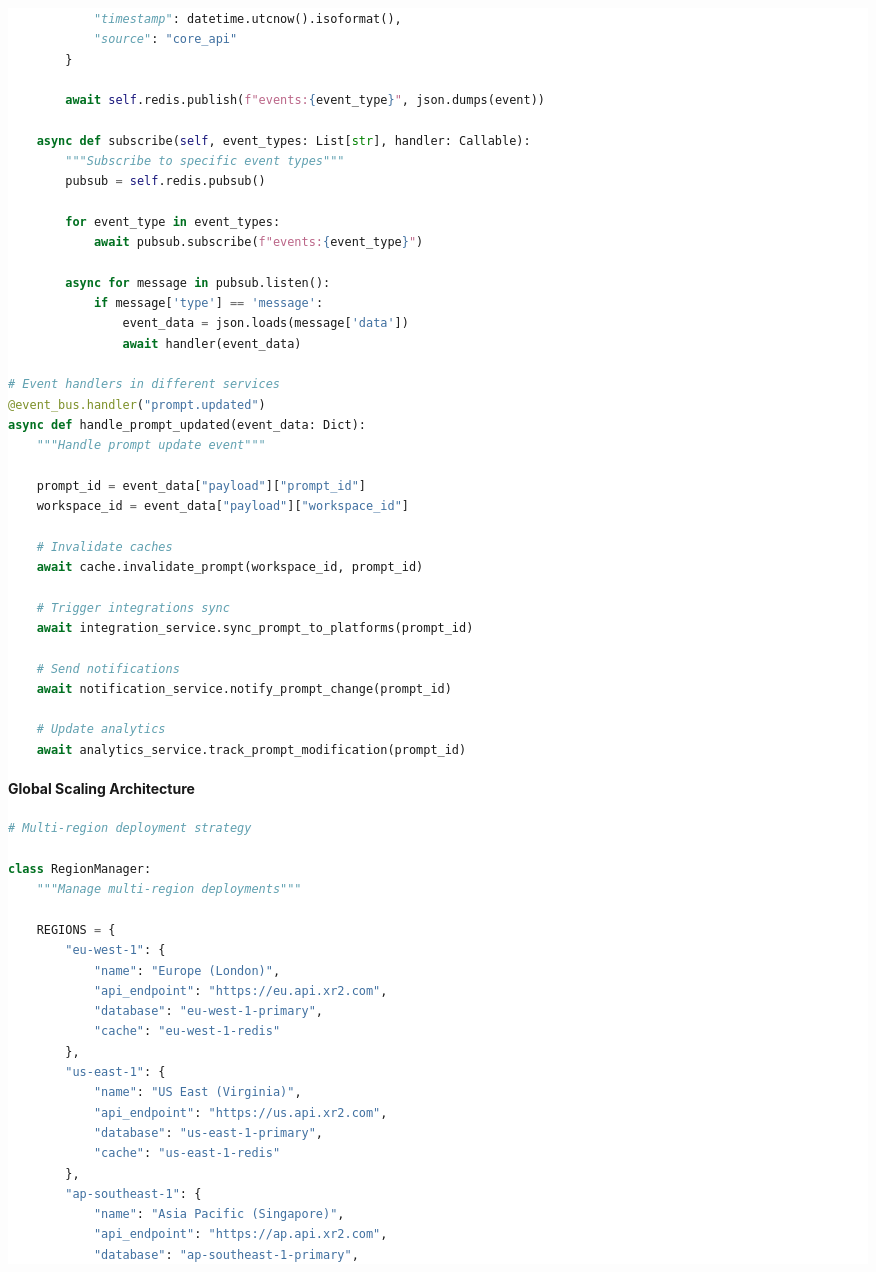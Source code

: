 ```python
            "timestamp": datetime.utcnow().isoformat(),
            "source": "core_api"
        }
        
        await self.redis.publish(f"events:{event_type}", json.dumps(event))
    
    async def subscribe(self, event_types: List[str], handler: Callable):
        """Subscribe to specific event types"""
        pubsub = self.redis.pubsub()
        
        for event_type in event_types:
            await pubsub.subscribe(f"events:{event_type}")
        
        async for message in pubsub.listen():
            if message['type'] == 'message':
                event_data = json.loads(message['data'])
                await handler(event_data)

# Event handlers in different services
@event_bus.handler("prompt.updated")
async def handle_prompt_updated(event_data: Dict):
    """Handle prompt update event"""
    
    prompt_id = event_data["payload"]["prompt_id"]
    workspace_id = event_data["payload"]["workspace_id"]
    
    # Invalidate caches
    await cache.invalidate_prompt(workspace_id, prompt_id)
    
    # Trigger integrations sync
    await integration_service.sync_prompt_to_platforms(prompt_id)
    
    # Send notifications
    await notification_service.notify_prompt_change(prompt_id)
    
    # Update analytics
    await analytics_service.track_prompt_modification(prompt_id)
```

#### Global Scaling Architecture
```python
# Multi-region deployment strategy

class RegionManager:
    """Manage multi-region deployments"""
    
    REGIONS = {
        "eu-west-1": {
            "name": "Europe (London)",
            "api_endpoint": "https://eu.api.xr2.com",
            "database": "eu-west-1-primary",
            "cache": "eu-west-1-redis"
        },
        "us-east-1": {
            "name": "US East (Virginia)",  
            "api_endpoint": "https://us.api.xr2.com",
            "database": "us-east-1-primary", 
            "cache": "us-east-1-redis"
        },
        "ap-southeast-1": {
            "name": "Asia Pacific (Singapore)",
            "api_endpoint": "https://ap.api.xr2.com", 
            "database": "ap-southeast-1-primary",
```